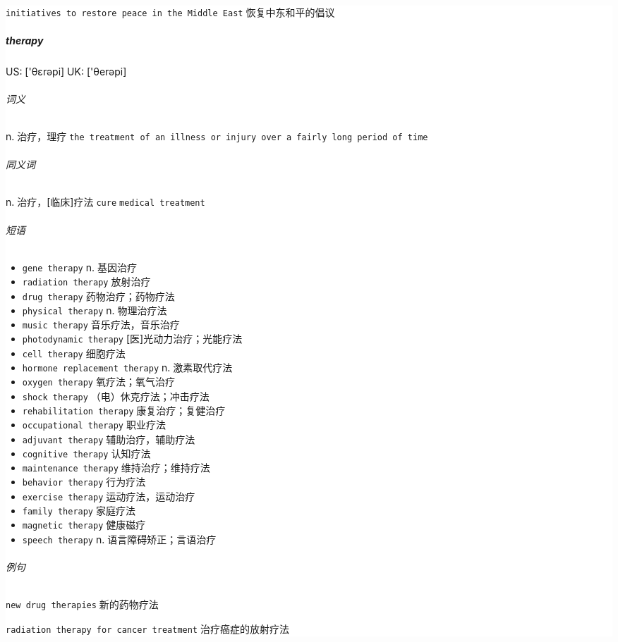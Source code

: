 `initiatives to restore peace in the Middle East`
恢复中东和平的倡议


##### therapy

US: ['θɛrəpi]
UK: ['θerəpi]

###### 词义

n. 治疗，理疗
`the treatment of an illness or injury over a fairly long period of time`

###### 同义词

n. 治疗，[临床]疗法
`cure` `medical treatment`


###### 短语

- `gene therapy` n. 基因治疗
- `radiation therapy` 放射治疗
- `drug therapy` 药物治疗；药物疗法
- `physical therapy` n. 物理治疗法
- `music therapy` 音乐疗法，音乐治疗
- `photodynamic therapy` [医]光动力治疗；光能疗法
- `cell therapy` 细胞疗法
- `hormone replacement therapy` n. 激素取代疗法
- `oxygen therapy` 氧疗法；氧气治疗
- `shock therapy` （电）休克疗法；冲击疗法
- `rehabilitation therapy` 康复治疗；复健治疗
- `occupational therapy` 职业疗法
- `adjuvant therapy` 辅助治疗，辅助疗法
- `cognitive therapy` 认知疗法
- `maintenance therapy` 维持治疗；维持疗法
- `behavior therapy` 行为疗法
- `exercise therapy` 运动疗法，运动治疗
- `family therapy` 家庭疗法
- `magnetic therapy` 健康磁疗
- `speech therapy` n. 语言障碍矫正；言语治疗

###### 例句

`new drug therapies`
新的药物疗法

`radiation therapy for cancer treatment`
治疗癌症的放射疗法



